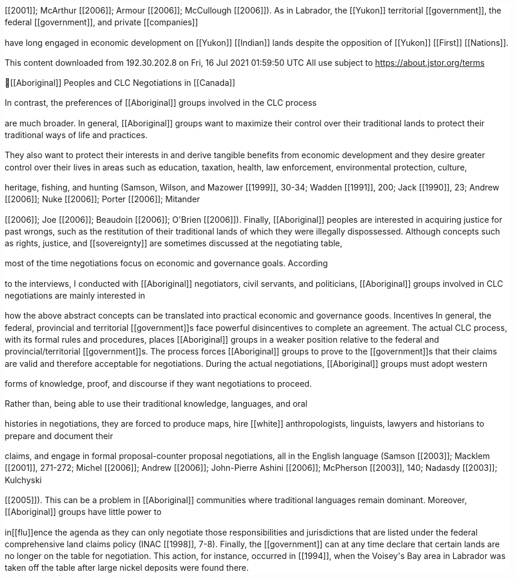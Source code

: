 [[2001]]; McArthur [[2006]]; Armour [[2006]]; McCullough [[2006]]). As in Labrador, the
[[Yukon]] territorial [[government]], the federal [[government]], and private [[companies]]

have long engaged in economic development on [[Yukon]] [[Indian]] lands despite the
opposition of [[Yukon]] [[First]] [[Nations]].

This content downloaded from
192.30.202.8 on Fri, 16 Jul 2021 01:59:50 UTC
All use subject to https://about.jstor.org/terms

[[Aboriginal]] Peoples and CLC Negotiations in [[Canada]]

In contrast, the preferences of [[Aboriginal]] groups involved in the CLC process

are much broader. In general, [[Aboriginal]] groups want to maximize their control
over their traditional lands to protect their traditional ways of life and practices.

They also want to protect their interests in and derive tangible benefits from
economic development and they desire greater control over their lives in areas such
as education, taxation, health, law enforcement, environmental protection, culture,

heritage, fishing, and hunting (Samson, Wilson, and Mazower [[1999]], 30-34;
Wadden [[1991]], 200; Jack [[1990]], 23; Andrew [[2006]]; Nuke [[2006]]; Porter [[2006]]; Mitander

[[2006]]; Joe [[2006]]; Beaudoin [[2006]]; O'Brien [[2006]]). Finally, [[Aboriginal]] peoples are
interested in acquiring justice for past wrongs, such as the restitution of their
traditional lands of which they were illegally dispossessed. Although concepts such
as rights, justice, and [[sovereignty]] are sometimes discussed at the negotiating table,

most of the time negotiations focus on economic and governance goals. According

to the interviews, I conducted with [[Aboriginal]] negotiators, civil servants, and
politicians, [[Aboriginal]] groups involved in CLC negotiations are mainly interested in

how the above abstract concepts can be translated into practical economic and
governance goods.
Incentives
In general, the federal, provincial and territorial [[government]]s face powerful
disincentives to complete an agreement. The actual CLC process, with its formal
rules and procedures, places [[Aboriginal]] groups in a weaker position relative to the
federal and provincial/territorial [[government]]s. The process forces [[Aboriginal]] groups
to prove to the [[government]]s that their claims are valid and therefore acceptable for
negotiations. During the actual negotiations, [[Aboriginal]] groups must adopt western

forms of knowledge, proof, and discourse if they want negotiations to proceed.

Rather than, being able to use their traditional knowledge, languages, and oral

histories in negotiations, they are forced to produce maps, hire [[white]]
anthropologists, linguists, lawyers and historians to prepare and document their

claims, and engage in formal proposal-counter proposal negotiations, all in the
English language (Samson [[2003]]; Macklem [[2001]], 271-272; Michel [[2006]]; Andrew
[[2006]]; John-Pierre Ashini [[2006]]; McPherson [[2003]], 140; Nadasdy [[2003]]; Kulchyski

[[2005]]). This can be a problem in [[Aboriginal]] communities where traditional
languages remain dominant. Moreover, [[Aboriginal]] groups have little power to

in[[flu]]ence the agenda as they can only negotiate those responsibilities and
jurisdictions that are listed under the federal comprehensive land claims policy
(INAC [[1998]], 7-8). Finally, the [[government]] can at any time declare that certain
lands are no longer on the table for negotiation. This action, for instance, occurred
in [[1994]], when the Voisey's Bay area in Labrador was taken off the table after large
nickel deposits were found there.
